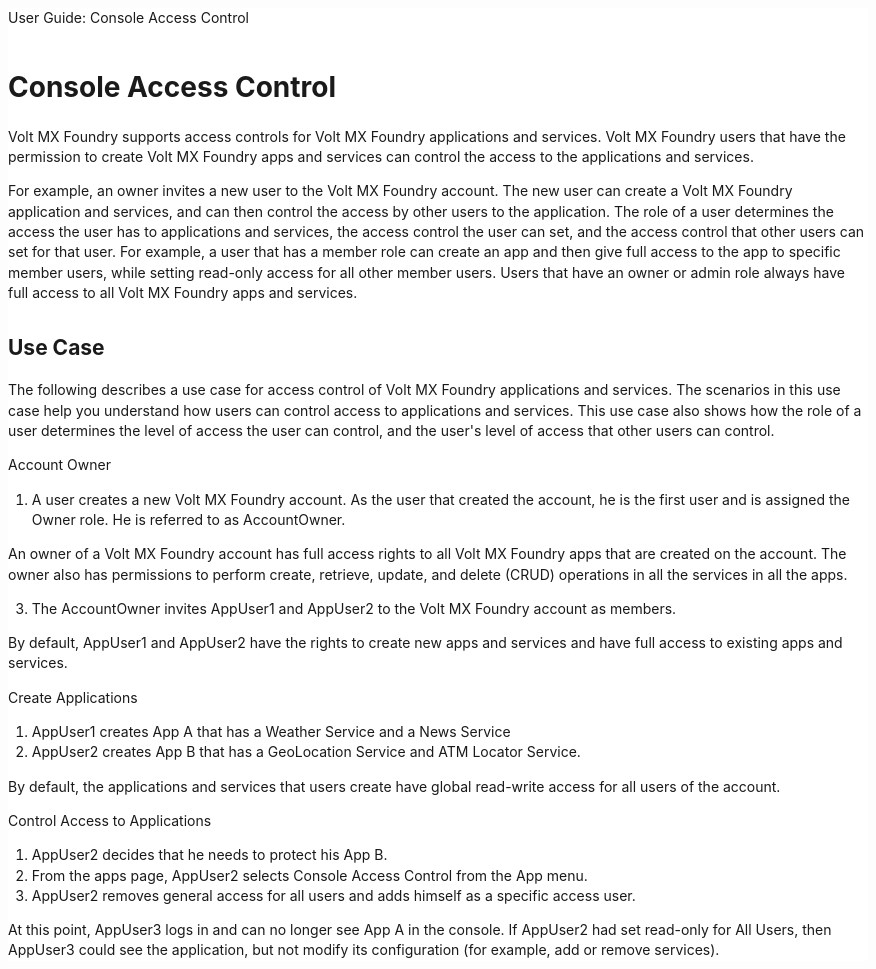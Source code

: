                               

User Guide: Console Access Control

Console Access Control
======================

Volt MX  Foundry supports access controls for Volt MX Foundry applications and services. Volt MX Foundry users that have the permission to create Volt MX Foundry apps and services can control the access to the applications and services.

For example, an owner invites a new user to the Volt MX Foundry account. The new user can create a Volt MX Foundry application and services, and can then control the access by other users to the application. The role of a user determines the access the user has to applications and services, the access control the user can set, and the access control that other users can set for that user. For example, a user that has a member role can create an app and then give full access to the app to specific member users, while setting read-only access for all other member users. Users that have an owner or admin role always have full access to all Volt MX Foundry apps and services.

Use Case
--------

The following describes a use case for access control of Volt MX Foundry applications and services. The scenarios in this use case help you understand how users can control access to applications and services. This use case also shows how the role of a user determines the level of access the user can control, and the user's level of access that other users can control.

Account Owner

1.  A user creates a new Volt MX Foundry account. As the user that created the account, he is the first user and is assigned the Owner role. He is referred to as AccountOwner.

An owner of a Volt MX Foundry account has full access rights to all Volt MX Foundry apps that are created on the account. The owner also has permissions to perform create, retrieve, update, and delete (CRUD) operations in all the services in all the apps.

3.  The AccountOwner invites AppUser1 and AppUser2 to the Volt MX Foundry account as members.

By default, AppUser1 and AppUser2 have the rights to create new apps and services and have full access to existing apps and services.

Create Applications

1.  AppUser1 creates App A that has a Weather Service and a News Service
2.  AppUser2 creates App B that has a GeoLocation Service and ATM Locator Service.

By default, the applications and services that users create have global read-write access for all users of the account.

Control Access to Applications

1.  AppUser2 decides that he needs to protect his App B.
2.  From the apps page, AppUser2 selects Console Access Control from the App menu.
3.  AppUser2 removes general access for all users and adds himself as a specific access user.

At this point, AppUser3 logs in and can no longer see App A in the console. If AppUser2 had set read-only for All Users, then AppUser3 could see the application, but not modify its configuration (for example, add or remove services).
